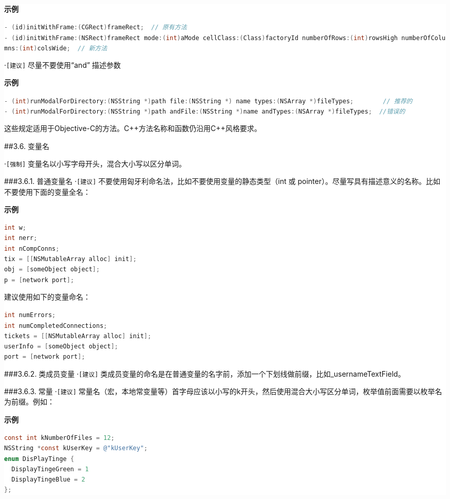 **示例**
```objective-c
- (id)initWithFrame:(CGRect)frameRect;  // 原有方法
- (id)initWithFrame:(NSRect)frameRect mode:(int)aMode cellClass:(Class)factoryId numberOfRows:(int)rowsHigh numberOfColumns:(int)colsWide;  // 新方法
```


·`[建议]` 尽量不要使用“and” 描述参数

**示例**
```objective-c
- (int)runModalForDirectory:(NSString *)path file:(NSString *) name types:(NSArray *)fileTypes;        // 推荐的
- (int)runModalForDirectory:(NSString *)path andFile:(NSString *)name andTypes:(NSArray *)fileTypes;  //错误的
```


这些规定适用于Objective-C的方法。C++方法名称和函数仍沿用C++风格要求。

##3.6. 变量名

·`[强制]` 变量名以小写字母开头，混合大小写以区分单词。

###3.6.1. 普通变量名
·`[建议]` 不要使用匈牙利命名法，比如不要使用变量的静态类型（int 或 pointer）。尽量写具有描述意义的名称。比如不要使用下面的变量全名：

**示例**
```objective-c
int w;
int nerr;
int nCompConns;
tix = [[NSMutableArray alloc] init];
obj = [someObject object];
p = [network port];
```


建议使用如下的变量命名：
```objective-c
int numErrors;
int numCompletedConnections;
tickets = [[NSMutableArray alloc] init];
userInfo = [someObject object];
port = [network port];
```


###3.6.2. 类成员变量
·`[建议]` 类成员变量的命名是在普通变量的名字前，添加一个下划线做前缀，比如_usernameTextField。

###3.6.3. 常量
·`[建议]` 常量名（宏，本地常变量等）首字母应该以小写的k开头，然后使用混合大小写区分单词，枚举值前面需要以枚举名为前缀。例如：

**示例**
```objective-c
const int kNumberOfFiles = 12;
NSString *const kUserKey = @"kUserKey";
enum DisPlayTinge {
  DisplayTingeGreen = 1
  DisplayTingeBlue = 2
};
```
